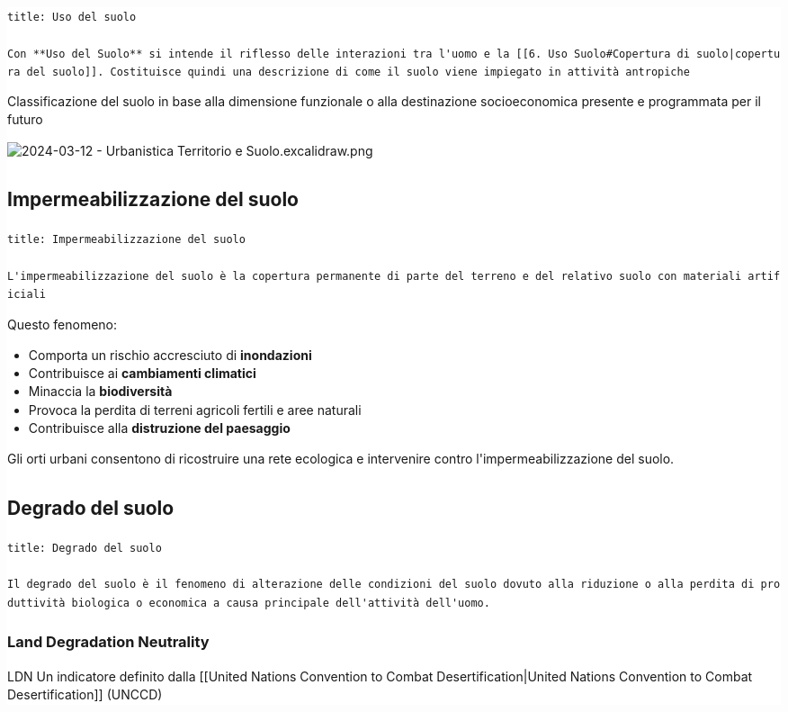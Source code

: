 ```ad-Definizione
title: Uso del suolo

Con **Uso del Suolo** si intende il riflesso delle interazioni tra l'uomo e la [[6. Uso Suolo#Copertura di suolo|copertura del suolo]]. Costituisce quindi una descrizione di come il suolo viene impiegato in attività antropiche

```

Classificazione del suolo in base alla dimensione funzionale o alla destinazione socioeconomica presente e programmata per il futuro


</div></div>


![2024-03-12 - Urbanistica Territorio e Suolo.excalidraw.png](/img/user/Excalidraw/2024-03-12%20-%20Urbanistica%20Territorio%20e%20Suolo.excalidraw.png)




## Impermeabilizzazione del suolo

```ad-Definizione
title: Impermeabilizzazione del suolo

L'impermeabilizzazione del suolo è la copertura permanente di parte del terreno e del relativo suolo con materiali artificiali 

```

Questo fenomeno:
- Comporta un rischio accresciuto di **inondazioni**
- Contribuisce ai **cambiamenti climatici**
- Minaccia la **biodiversità**
- Provoca la perdita di terreni agricoli fertili e aree naturali
- Contribuisce alla **distruzione del paesaggio**


Gli orti urbani consentono di ricostruire una rete ecologica e intervenire contro l'impermeabilizzazione del suolo.

## Degrado del suolo

```ad-Definizione
title: Degrado del suolo

Il degrado del suolo è il fenomeno di alterazione delle condizioni del suolo dovuto alla riduzione o alla perdita di produttività biologica o economica a causa principale dell'attività dell'uomo.

```


### Land Degradation Neutrality

LDN
Un indicatore definito dalla [[United Nations Convention to Combat Desertification\|United Nations Convention to Combat Desertification]] (UNCCD)
